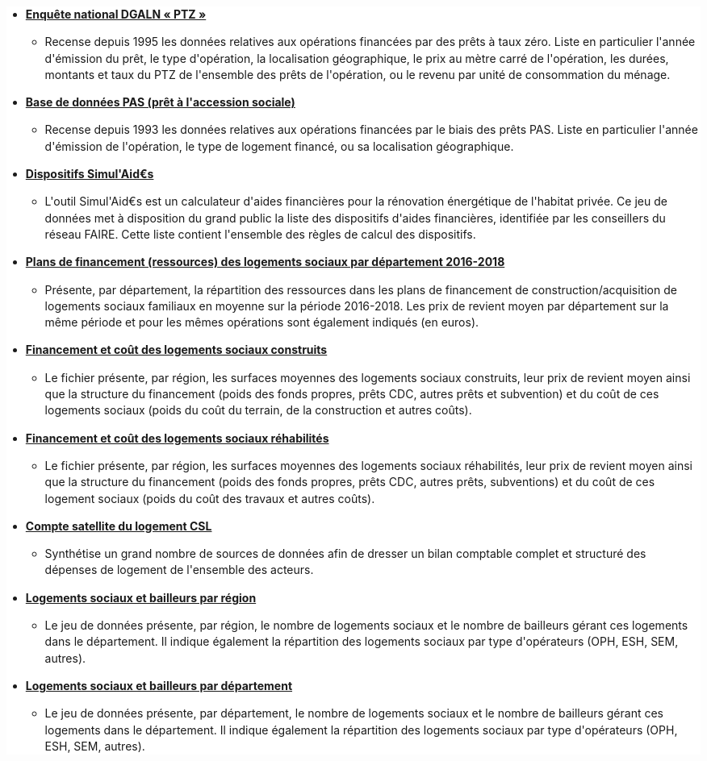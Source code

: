 - **[Enquête national DGALN « PTZ »](/datasets/base-de-donnees-ptz-prets-a-taux-zero/)**
  - Recense depuis 1995 les données relatives aux opérations financées par des prêts à taux zéro. Liste en particulier l'année d'émission du prêt, le type d'opération, la localisation géographique, le prix au mètre carré de l'opération, les durées, montants et taux du PTZ de l'ensemble des prêts de l'opération, ou le revenu par unité de consommation du ménage.

- **[Base de données PAS (prêt à l'accession sociale)](/datasets/base-de-donnee-pas-pret-a-laccession-sociale/)**
  - Recense depuis 1993 les données relatives aux opérations financées par le biais des prêts PAS. Liste en particulier l'année d'émission de l'opération, le type de logement financé, ou sa localisation géographique.

- **[Dispositifs Simul'Aid€s](/datasets/simulaideurs-dispositifs/)**
  - L'outil Simul'Aid€s est un calculateur d'aides financières pour la rénovation énergétique de l'habitat privée. Ce jeu de données met à disposition du grand public la liste des dispositifs d'aides financières, identifiée par les conseillers du réseau FAIRE. Cette liste contient l'ensemble des règles de calcul des dispositifs.

- **[Plans de financement (ressources) des logements sociaux par département 2016-2018](/datasets/plans-de-financement-ressources-des-logements-sociaux-par-departement-2016-2018/)**
  - Présente, par département, la répartition des ressources dans les plans de financement de construction/acquisition de logements sociaux familiaux en moyenne sur la période 2016-2018. Les prix de revient moyen par département sur la même période et pour les mêmes opérations sont également indiqués (en euros).

- **[Financement et coût des logements sociaux construits](/datasets/financement-et-cout-des-logements-sociaux-construits/)**
  - Le fichier présente, par région, les surfaces moyennes des logements sociaux construits, leur prix de revient moyen ainsi que la structure du financement (poids des fonds propres, prêts CDC, autres prêts et subvention) et du coût de ces logements sociaux (poids du coût du terrain, de la construction et autres coûts).

- **[Financement et coût des logements sociaux réhabilités](/datasets/financement-et-cout-des-logements-sociaux-rehabilites/)**
  - Le fichier présente, par région, les surfaces moyennes des logements sociaux réhabilités, leur prix de revient moyen ainsi que la structure du financement (poids des fonds propres, prêts CDC, autres prêts, subventions) et du coût de ces logement sociaux (poids du coût des travaux et autres coûts).

- **[Compte satellite du logement CSL](/datasets/compte-satellite-du-logement/)**
  - Synthétise un grand nombre de sources de données afin de dresser un bilan comptable complet et structuré des dépenses de logement de l'ensemble des acteurs.
  
- **[Logements sociaux et bailleurs par région](/datasets/logements-sociaux-et-bailleurs-par-region/)**
  - Le jeu de données présente, par région, le nombre de logements sociaux et le nombre de bailleurs gérant ces logements dans le département. Il indique également la répartition des logements sociaux par type d'opérateurs (OPH, ESH, SEM, autres).
    
- **[Logements sociaux et bailleurs par département](https://www.data.gouv.fr/fr/datasets/logements-sociaux-et-bailleurs-par-departement/)**
  - Le jeu de données présente, par département, le nombre de logements sociaux et le nombre de bailleurs gérant ces logements dans le département. Il indique également la répartition des logements sociaux par type d'opérateurs (OPH, ESH, SEM, autres).
